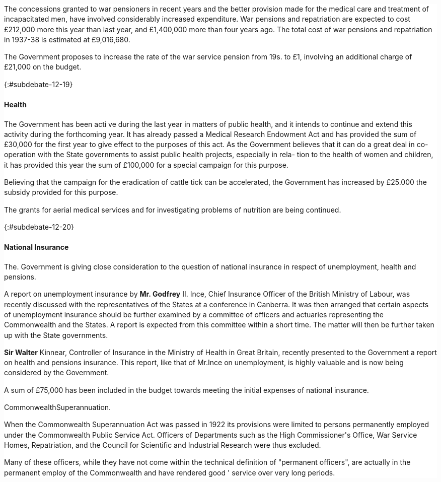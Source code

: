 The concessions granted to war pensioners in recent years and the better provision made for the medical care and treatment of incapacitated men, have involved considerably increased expenditure. War pensions and repatriation are expected to cost £212,000 more this year than last year, and £1,400,000 more than four years ago. The total cost of war pensions and repatriation in 1937-38 is estimated at £9,016,680. 

The Government proposes to increase the rate of the war service pension from 19s. to £1, involving an additional charge of £21,000 on the budget. 

{:#subdebate-12-19}
#### Health

The Government has been acti ve during the last year in matters of public health, and it intends to continue and extend this activity during the forthcoming year. It has already passed a Medical Research Endowment Act and has provided the sum of £30,000 for the first year to give effect to the purposes of this act. As the Government believes that it can do a great deal in co-operation with the State governments to assist public health projects, especially in rela- tion to the health of women and children, it has provided this year the sum of £100,000 for a special campaign for this purpose. 

Believing that the campaign for the eradication of cattle tick can be accelerated, the Government has increased by £25.000 the subsidy provided for this purpose. 

The grants for aerial medical services and for investigating problems of nutrition are being continued. 

{:#subdebate-12-20}
#### National Insurance

The. Government is giving close consideration to the question of national insurance in respect of unemployment, health and pensions. 

A report on unemployment insurance by  **Mr. Godfrey**  II. Ince, Chief Insurance Officer of the British Ministry of Labour, was recently discussed with the representatives of the States at a conference in Canberra. It was then arranged that certain aspects of unemployment insurance should be further examined by a committee of officers and actuaries representing the Commonwealth and the States. A report is expected from this committee within a short time. The matter will then be further taken up with the State governments. 


 **Sir Walter** Kinnear, Controller of Insurance in the Ministry of Health in Great Britain, recently presented to the Government a report on health and pensions insurance. This report, like that of Mr.Ince on unemployment, is highly valuable and is now being considered by the Government. 

A sum of £75,000 has been included in the budget towards meeting the initial expenses of national insurance. 

CommonwealthSuperannuation. 

When the Commonwealth Superannuation Act was passed in 1922 its provisions were limited to persons permanently employed under the Commonwealth Public Service Act. Officers of Departments such as the High Commissioner's Office, War Service Homes, Repatriation, and the Council for Scientific and Industrial Research were thus excluded. 

Many of these officers, while they have not come within the technical definition of "permanent officers", are actually in the permanent employ of the Commonwealth and have rendered good ' service over very long periods. 

